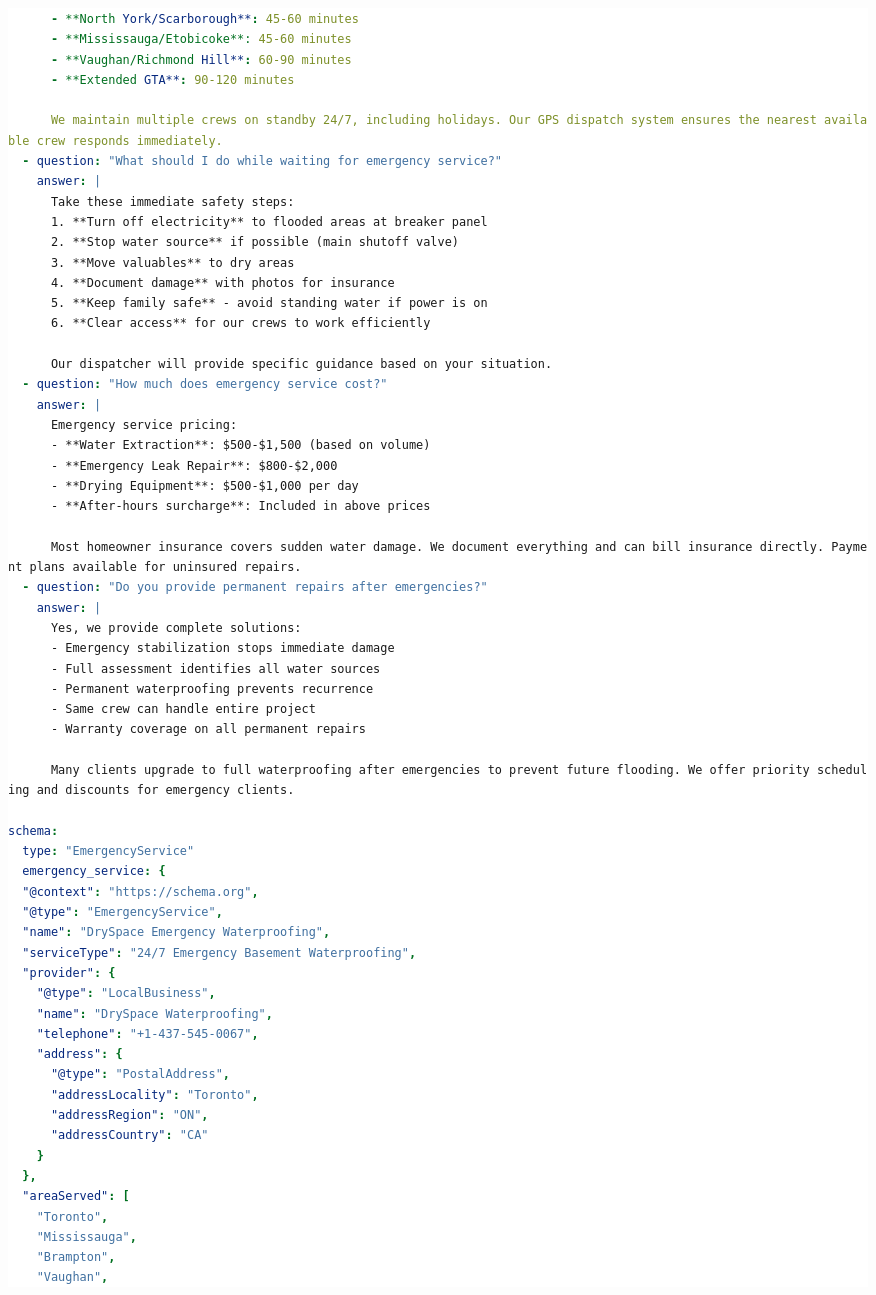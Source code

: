 ```yaml
      - **North York/Scarborough**: 45-60 minutes
      - **Mississauga/Etobicoke**: 45-60 minutes
      - **Vaughan/Richmond Hill**: 60-90 minutes
      - **Extended GTA**: 90-120 minutes
      
      We maintain multiple crews on standby 24/7, including holidays. Our GPS dispatch system ensures the nearest available crew responds immediately.
  - question: "What should I do while waiting for emergency service?"
    answer: |
      Take these immediate safety steps:
      1. **Turn off electricity** to flooded areas at breaker panel
      2. **Stop water source** if possible (main shutoff valve)
      3. **Move valuables** to dry areas
      4. **Document damage** with photos for insurance
      5. **Keep family safe** - avoid standing water if power is on
      6. **Clear access** for our crews to work efficiently
      
      Our dispatcher will provide specific guidance based on your situation.
  - question: "How much does emergency service cost?"
    answer: |
      Emergency service pricing:
      - **Water Extraction**: $500-$1,500 (based on volume)
      - **Emergency Leak Repair**: $800-$2,000
      - **Drying Equipment**: $500-$1,000 per day
      - **After-hours surcharge**: Included in above prices
      
      Most homeowner insurance covers sudden water damage. We document everything and can bill insurance directly. Payment plans available for uninsured repairs.
  - question: "Do you provide permanent repairs after emergencies?"
    answer: |
      Yes, we provide complete solutions:
      - Emergency stabilization stops immediate damage
      - Full assessment identifies all water sources
      - Permanent waterproofing prevents recurrence
      - Same crew can handle entire project
      - Warranty coverage on all permanent repairs
      
      Many clients upgrade to full waterproofing after emergencies to prevent future flooding. We offer priority scheduling and discounts for emergency clients.

schema:
  type: "EmergencyService"
  emergency_service: {
  "@context": "https://schema.org",
  "@type": "EmergencyService",
  "name": "DrySpace Emergency Waterproofing",
  "serviceType": "24/7 Emergency Basement Waterproofing",
  "provider": {
    "@type": "LocalBusiness",
    "name": "DrySpace Waterproofing",
    "telephone": "+1-437-545-0067",
    "address": {
      "@type": "PostalAddress",
      "addressLocality": "Toronto",
      "addressRegion": "ON",
      "addressCountry": "CA"
    }
  },
  "areaServed": [
    "Toronto",
    "Mississauga",
    "Brampton",
    "Vaughan",
```